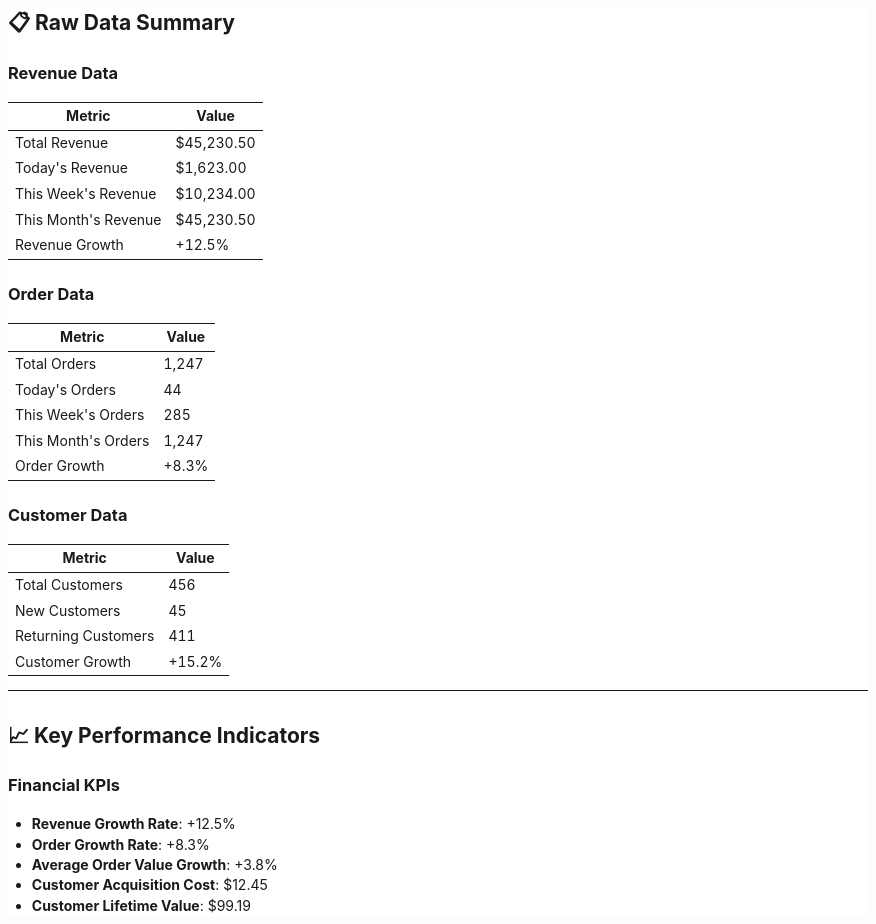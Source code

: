 
## 📋 Raw Data Summary

### Revenue Data
| Metric | Value |
|--------|-------|
| Total Revenue | $45,230.50 |
| Today's Revenue | $1,623.00 |
| This Week's Revenue | $10,234.00 |
| This Month's Revenue | $45,230.50 |
| Revenue Growth | +12.5% |

### Order Data
| Metric | Value |
|--------|-------|
| Total Orders | 1,247 |
| Today's Orders | 44 |
| This Week's Orders | 285 |
| This Month's Orders | 1,247 |
| Order Growth | +8.3% |

### Customer Data
| Metric | Value |
|--------|-------|
| Total Customers | 456 |
| New Customers | 45 |
| Returning Customers | 411 |
| Customer Growth | +15.2% |

---

## 📈 Key Performance Indicators

### Financial KPIs
- **Revenue Growth Rate**: +12.5%
- **Order Growth Rate**: +8.3%
- **Average Order Value Growth**: +3.8%
- **Customer Acquisition Cost**: $12.45
- **Customer Lifetime Value**: $99.19
